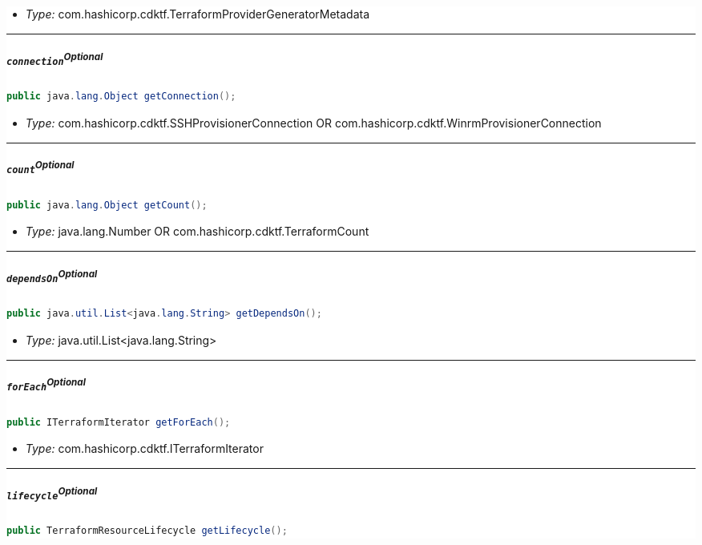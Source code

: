 - *Type:* com.hashicorp.cdktf.TerraformProviderGeneratorMetadata

---

##### `connection`<sup>Optional</sup> <a name="connection" id="@cdktf/provider-opentelekomcloud.apigwResponseV2.ApigwResponseV2.property.connection"></a>

```java
public java.lang.Object getConnection();
```

- *Type:* com.hashicorp.cdktf.SSHProvisionerConnection OR com.hashicorp.cdktf.WinrmProvisionerConnection

---

##### `count`<sup>Optional</sup> <a name="count" id="@cdktf/provider-opentelekomcloud.apigwResponseV2.ApigwResponseV2.property.count"></a>

```java
public java.lang.Object getCount();
```

- *Type:* java.lang.Number OR com.hashicorp.cdktf.TerraformCount

---

##### `dependsOn`<sup>Optional</sup> <a name="dependsOn" id="@cdktf/provider-opentelekomcloud.apigwResponseV2.ApigwResponseV2.property.dependsOn"></a>

```java
public java.util.List<java.lang.String> getDependsOn();
```

- *Type:* java.util.List<java.lang.String>

---

##### `forEach`<sup>Optional</sup> <a name="forEach" id="@cdktf/provider-opentelekomcloud.apigwResponseV2.ApigwResponseV2.property.forEach"></a>

```java
public ITerraformIterator getForEach();
```

- *Type:* com.hashicorp.cdktf.ITerraformIterator

---

##### `lifecycle`<sup>Optional</sup> <a name="lifecycle" id="@cdktf/provider-opentelekomcloud.apigwResponseV2.ApigwResponseV2.property.lifecycle"></a>

```java
public TerraformResourceLifecycle getLifecycle();
```
